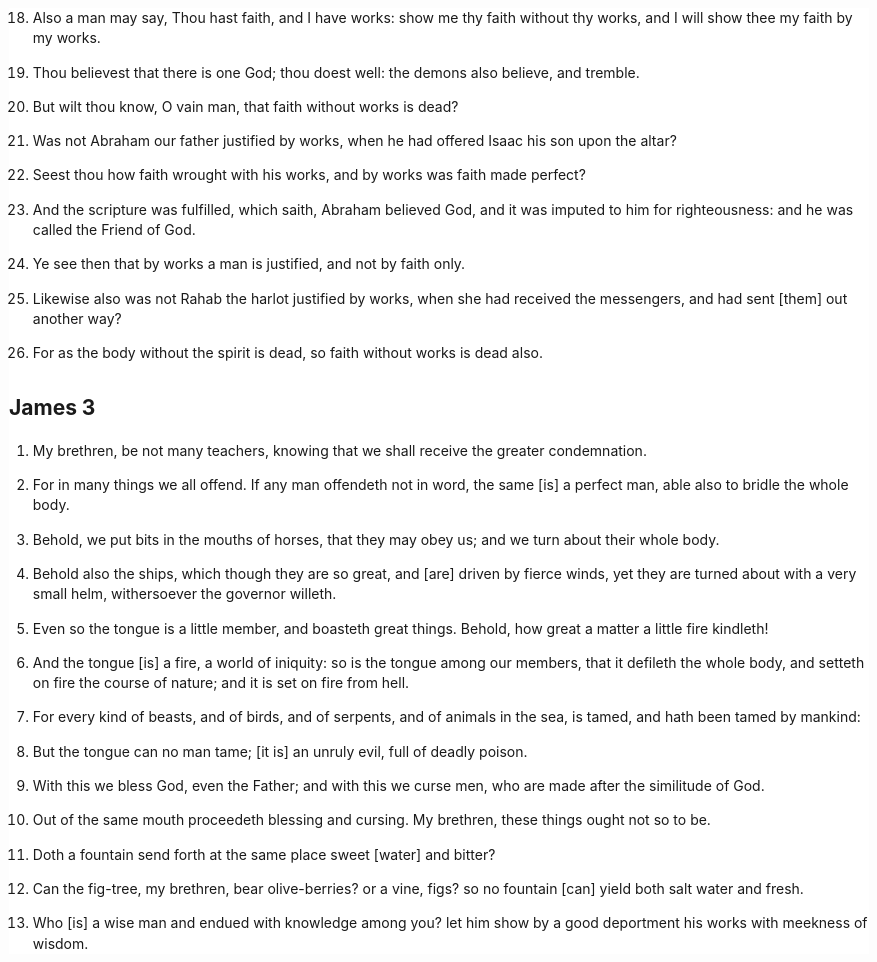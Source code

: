 18. Also a man may say, Thou hast faith, and I have works: show me thy faith without thy works, and I will show thee my faith by my works.

19. Thou believest that there is one God; thou doest well: the demons also believe, and tremble.

20. But wilt thou know, O vain man, that faith without works is dead?

21. Was not Abraham our father justified by works, when he had offered Isaac his son upon the altar?

22. Seest thou how faith wrought with his works, and by works was faith made perfect?

23. And the scripture was fulfilled, which saith, Abraham believed God, and it was imputed to him for righteousness: and he was called the Friend of God.

24. Ye see then that by works a man is justified, and not by faith only.

25. Likewise also was not Rahab the harlot justified by works, when she had received the messengers, and had sent [them] out another way?

26. For as the body without the spirit is dead, so faith without works is dead also.

## James 3

1. My brethren, be not many teachers, knowing that we shall receive the greater condemnation.

2. For in many things we all offend. If any man offendeth not in word, the same [is] a perfect man, able also to bridle the whole body.

3. Behold, we put bits in the mouths of horses, that they may obey us; and we turn about their whole body.

4. Behold also the ships, which though they are so great, and [are] driven by fierce winds, yet they are turned about with a very small helm, withersoever the governor willeth.

5. Even so the tongue is a little member, and boasteth great things. Behold, how great a matter a little fire kindleth!

6. And the tongue [is] a fire, a world of iniquity: so is the tongue among our members, that it defileth the whole body, and setteth on fire the course of nature; and it is set on fire from hell.

7. For every kind of beasts, and of birds, and of serpents, and of animals in the sea, is tamed, and hath been tamed by mankind:

8. But the tongue can no man tame; [it is] an unruly evil, full of deadly poison.

9. With this we bless God, even the Father; and with this we curse men, who are made after the similitude of God.

10. Out of the same mouth proceedeth blessing and cursing. My brethren, these things ought not so to be.

11. Doth a fountain send forth at the same place sweet [water] and bitter?

12. Can the fig-tree, my brethren, bear olive-berries? or a vine, figs? so no fountain [can] yield both salt water and fresh.

13. Who [is] a wise man and endued with knowledge among you? let him show by a good deportment his works with meekness of wisdom.
